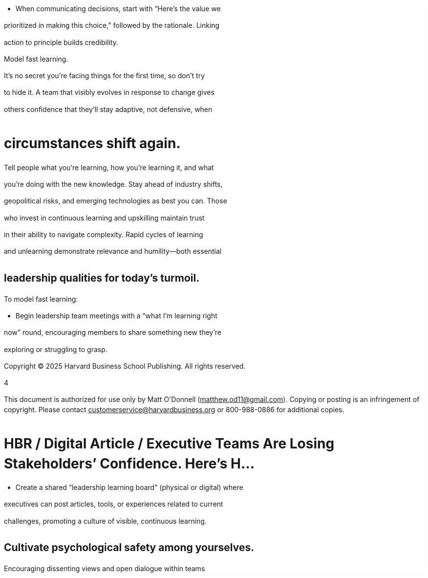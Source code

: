- When communicating decisions, start with “Here’s the value we

prioritized in making this choice,” followed by the rationale. Linking

action to principle builds credibility.

Model fast learning.

It’s no secret you’re facing things for the ﬁrst time, so don’t try

to hide it. A team that visibly evolves in response to change gives

others conﬁdence that they’ll stay adaptive, not defensive, when

# circumstances shift again.

Tell people what you’re learning, how you’re learning it, and what

you’re doing with the new knowledge. Stay ahead of industry shifts,

geopolitical risks, and emerging technologies as best you can. Those

who invest in continuous learning and upskilling maintain trust

in their ability to navigate complexity. Rapid cycles of learning

and unlearning demonstrate relevance and humility—both essential

## leadership qualities for today’s turmoil.

To model fast learning:

- Begin leadership team meetings with a “what I’m learning right

now” round, encouraging members to share something new they’re

exploring or struggling to grasp.

Copyright © 2025 Harvard Business School Publishing. All rights reserved.

4

This document is authorized for use only by Matt O'Donnell (matthew.od11@gmail.com). Copying or posting is an infringement of copyright. Please contact customerservice@harvardbusiness.org or 800-988-0886 for additional copies.

# HBR / Digital Article / Executive Teams Are Losing Stakeholders’ Confidence. Here’s H…

- Create a shared “leadership learning board” (physical or digital) where

executives can post articles, tools, or experiences related to current

challenges, promoting a culture of visible, continuous learning.

## Cultivate psychological safety among yourselves.

Encouraging dissenting views and open dialogue within teams

